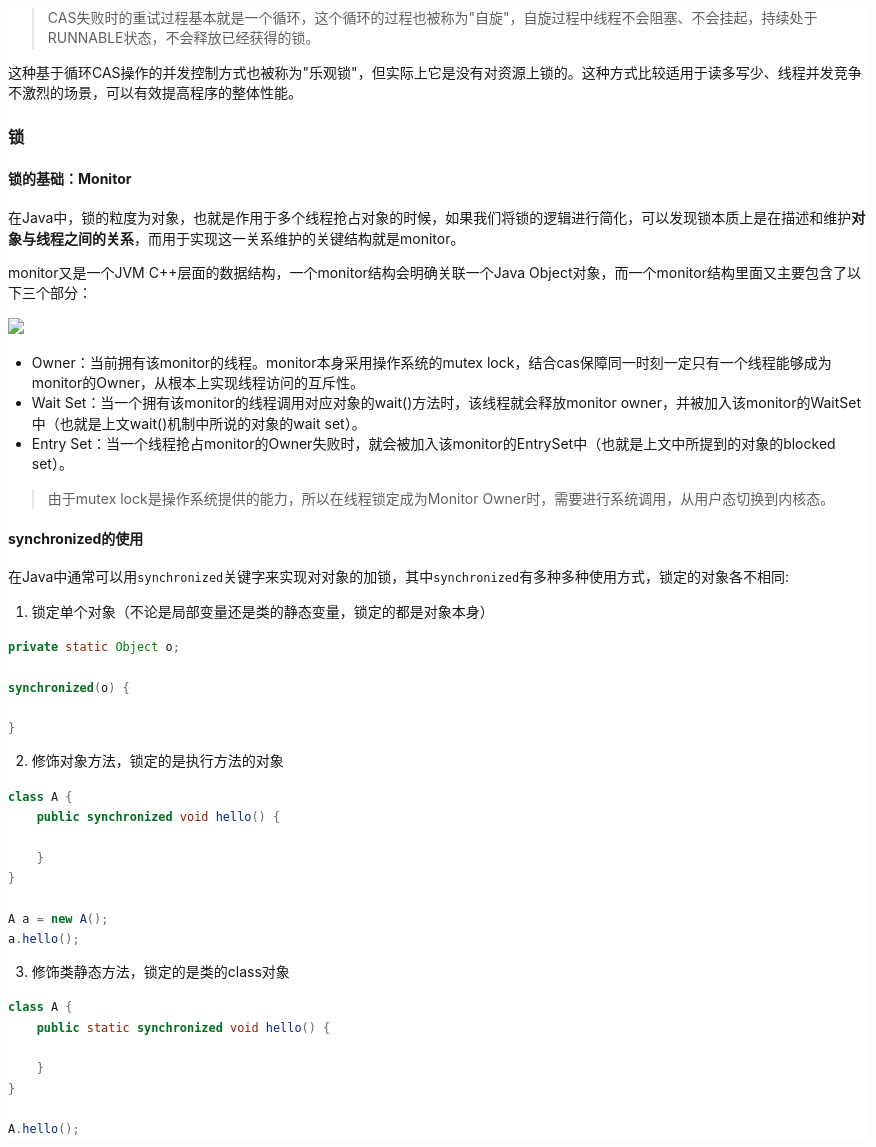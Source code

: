 > CAS失败时的重试过程基本就是一个循环，这个循环的过程也被称为"自旋"，自旋过程中线程不会阻塞、不会挂起，持续处于RUNNABLE状态，不会释放已经获得的锁。

这种基于循环CAS操作的并发控制方式也被称为"乐观锁"，但实际上它是没有对资源上锁的。这种方式比较适用于读多写少、线程并发竞争不激烈的场景，可以有效提高程序的整体性能。

### 锁

#### 锁的基础：Monitor

在Java中，锁的粒度为对象，也就是作用于多个线程抢占对象的时候，如果我们将锁的逻辑进行简化，可以发现锁本质上是在描述和维护**对象与线程之间的关系**，而用于实现这一关系维护的关键结构就是monitor。

monitor又是一个JVM C++层面的数据结构，一个monitor结构会明确关联一个Java Object对象，而一个monitor结构里面又主要包含了以下三个部分：

![](https://p3-juejin.byteimg.com/tos-cn-i-k3u1fbpfcp/7e7a32db8cfc4f3a9e35ebfb491fa2b9~tplv-k3u1fbpfcp-jj-mark:3024:0:0:0:q75.awebp#?w=562&h=92&s=129796&e=png&a=1&b=b7d9f0)

*   Owner：当前拥有该monitor的线程。monitor本身采用操作系统的mutex lock，结合cas保障同一时刻一定只有一个线程能够成为monitor的Owner，从根本上实现线程访问的互斥性。
*   Wait Set：当一个拥有该monitor的线程调用对应对象的wait()方法时，该线程就会释放monitor owner，并被加入该monitor的WaitSet中（也就是上文wait()机制中所说的对象的wait set）。
*   Entry Set：当一个线程抢占monitor的Owner失败时，就会被加入该monitor的EntrySet中（也就是上文中所提到的对象的blocked set）。

> 由于mutex lock是操作系统提供的能力，所以在线程锁定成为Monitor Owner时，需要进行系统调用，从用户态切换到内核态。

#### synchronized的使用

在Java中通常可以用`synchronized`关键字来实现对对象的加锁，其中`synchronized`有多种多种使用方式，锁定的对象各不相同:

1.  锁定单个对象（不论是局部变量还是类的静态变量，锁定的都是对象本身）

```java
private static Object o;

synchronized(o) {
    
}

```

2.  修饰对象方法，锁定的是执行方法的对象

```java
class A {
    public synchronized void hello() {
      
    }
}

A a = new A();
a.hello(); 

```

3.  修饰类静态方法，锁定的是类的class对象

```java
class A {
    public static synchronized void hello() {
      
    }
}

A.hello(); 

```
